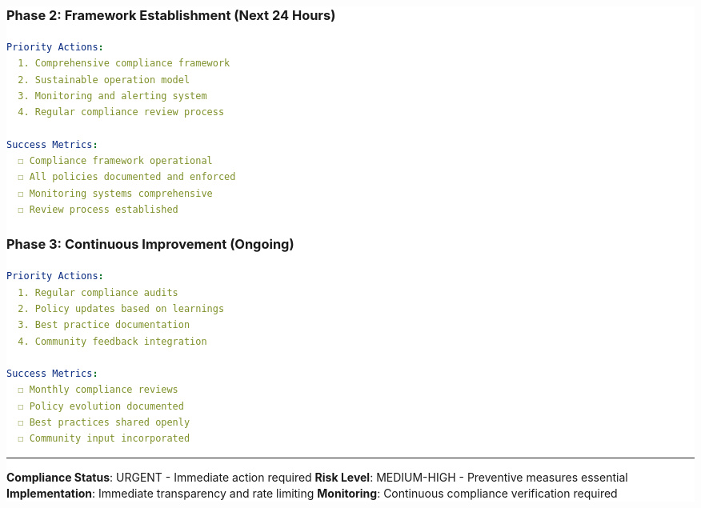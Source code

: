 ### Phase 2: Framework Establishment (Next 24 Hours)
```yaml
Priority Actions:
  1. Comprehensive compliance framework
  2. Sustainable operation model
  3. Monitoring and alerting system
  4. Regular compliance review process

Success Metrics:
  ☐ Compliance framework operational
  ☐ All policies documented and enforced
  ☐ Monitoring systems comprehensive
  ☐ Review process established
```

### Phase 3: Continuous Improvement (Ongoing)
```yaml
Priority Actions:
  1. Regular compliance audits
  2. Policy updates based on learnings
  3. Best practice documentation
  4. Community feedback integration

Success Metrics:
  ☐ Monthly compliance reviews
  ☐ Policy evolution documented
  ☐ Best practices shared openly
  ☐ Community input incorporated
```

---

**Compliance Status**: URGENT - Immediate action required
**Risk Level**: MEDIUM-HIGH - Preventive measures essential
**Implementation**: Immediate transparency and rate limiting
**Monitoring**: Continuous compliance verification required